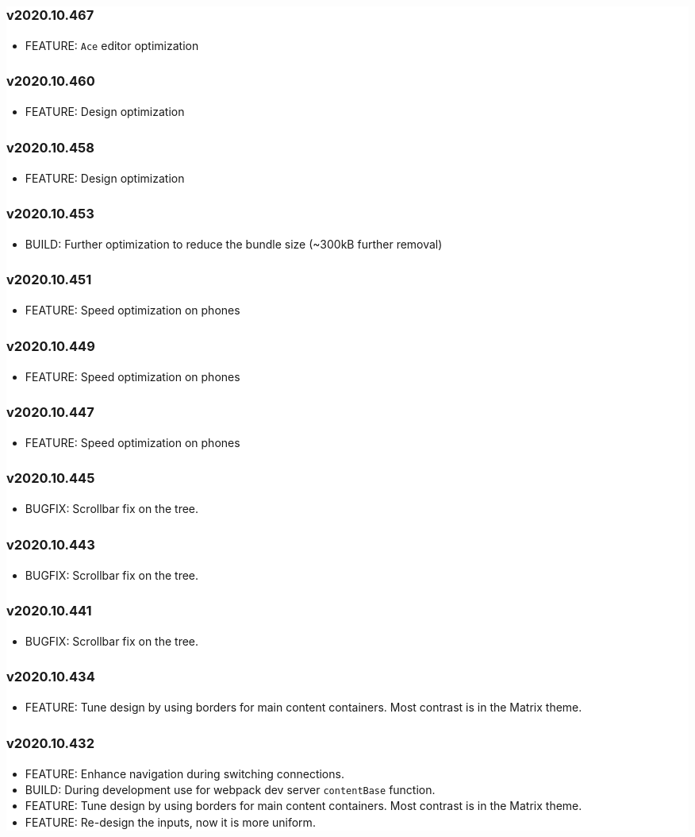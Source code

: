 

### v2020.10.467
* FEATURE: `Ace` editor optimization 



### v2020.10.460
* FEATURE: Design optimization 



### v2020.10.458
* FEATURE: Design optimization 



### v2020.10.453
* BUILD: Further optimization to reduce the bundle size (~300kB further removal) 



### v2020.10.451
* FEATURE: Speed optimization on phones



### v2020.10.449
* FEATURE: Speed optimization on phones



### v2020.10.447
* FEATURE: Speed optimization on phones



### v2020.10.445
* BUGFIX: Scrollbar fix on the tree.



### v2020.10.443
* BUGFIX: Scrollbar fix on the tree.



### v2020.10.441
* BUGFIX: Scrollbar fix on the tree.



### v2020.10.434
* FEATURE: Tune design by using borders for main content containers. Most contrast is in the Matrix theme.



### v2020.10.432
* FEATURE: Enhance navigation during switching connections. 
* BUILD: During development use for webpack dev server `contentBase` function.
* FEATURE: Tune design by using borders for main content containers. Most contrast is in the Matrix theme.
* FEATURE: Re-design the inputs, now it is more uniform.
